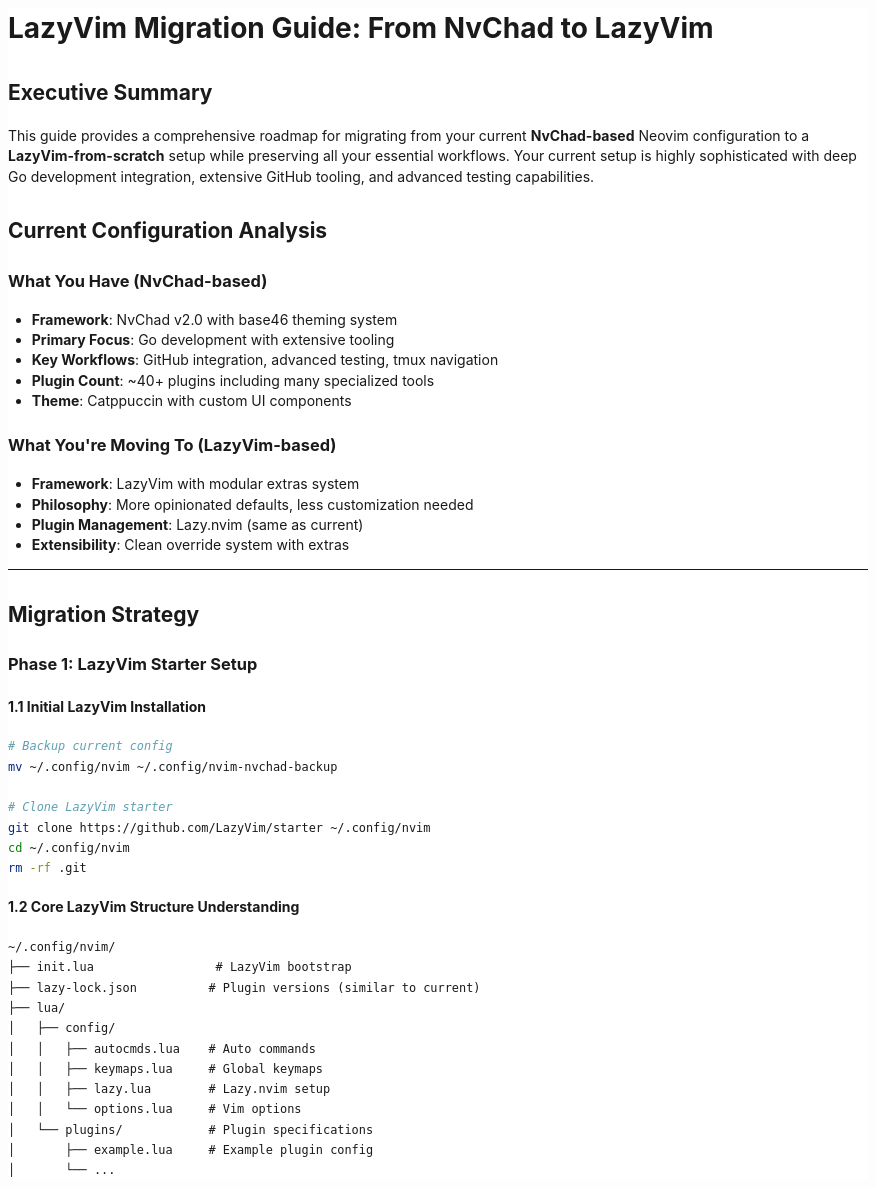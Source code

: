 # LazyVim Migration Guide: From NvChad to LazyVim

## Executive Summary

This guide provides a comprehensive roadmap for migrating from your current **NvChad-based** Neovim configuration to a **LazyVim-from-scratch** setup while preserving all your essential workflows. Your current setup is highly sophisticated with deep Go development integration, extensive GitHub tooling, and advanced testing capabilities.

## Current Configuration Analysis

### What You Have (NvChad-based)
- **Framework**: NvChad v2.0 with base46 theming system
- **Primary Focus**: Go development with extensive tooling
- **Key Workflows**: GitHub integration, advanced testing, tmux navigation
- **Plugin Count**: ~40+ plugins including many specialized tools
- **Theme**: Catppuccin with custom UI components

### What You're Moving To (LazyVim-based)
- **Framework**: LazyVim with modular extras system
- **Philosophy**: More opinionated defaults, less customization needed
- **Plugin Management**: Lazy.nvim (same as current)
- **Extensibility**: Clean override system with extras

---

## Migration Strategy

### Phase 1: LazyVim Starter Setup

#### 1.1 Initial LazyVim Installation
```bash
# Backup current config
mv ~/.config/nvim ~/.config/nvim-nvchad-backup

# Clone LazyVim starter
git clone https://github.com/LazyVim/starter ~/.config/nvim
cd ~/.config/nvim
rm -rf .git
```

#### 1.2 Core LazyVim Structure Understanding
```
~/.config/nvim/
├── init.lua                 # LazyVim bootstrap
├── lazy-lock.json          # Plugin versions (similar to current)
├── lua/
│   ├── config/
│   │   ├── autocmds.lua    # Auto commands
│   │   ├── keymaps.lua     # Global keymaps
│   │   ├── lazy.lua        # Lazy.nvim setup
│   │   └── options.lua     # Vim options
│   └── plugins/            # Plugin specifications
│       ├── example.lua     # Example plugin config
│       └── ...
```
